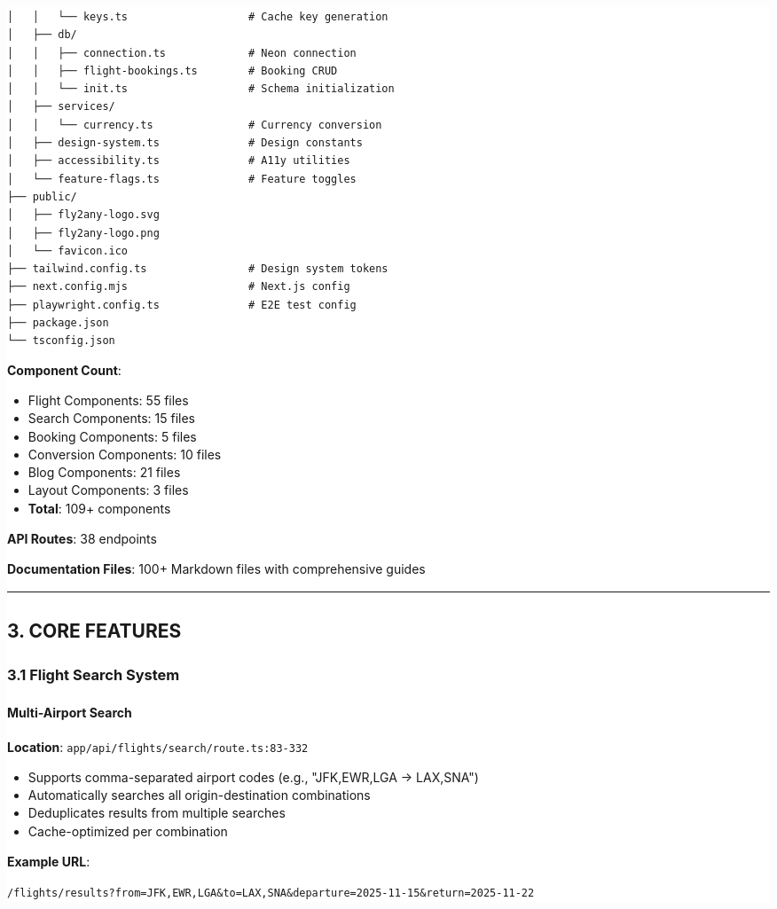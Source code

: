 ```
│   │   └── keys.ts                   # Cache key generation
│   ├── db/
│   │   ├── connection.ts             # Neon connection
│   │   ├── flight-bookings.ts        # Booking CRUD
│   │   └── init.ts                   # Schema initialization
│   ├── services/
│   │   └── currency.ts               # Currency conversion
│   ├── design-system.ts              # Design constants
│   ├── accessibility.ts              # A11y utilities
│   └── feature-flags.ts              # Feature toggles
├── public/
│   ├── fly2any-logo.svg
│   ├── fly2any-logo.png
│   └── favicon.ico
├── tailwind.config.ts                # Design system tokens
├── next.config.mjs                   # Next.js config
├── playwright.config.ts              # E2E test config
├── package.json
└── tsconfig.json
```

**Component Count**:
- Flight Components: 55 files
- Search Components: 15 files
- Booking Components: 5 files
- Conversion Components: 10 files
- Blog Components: 21 files
- Layout Components: 3 files
- **Total**: 109+ components

**API Routes**: 38 endpoints

**Documentation Files**: 100+ Markdown files with comprehensive guides

---

## 3. CORE FEATURES

### 3.1 Flight Search System

#### Multi-Airport Search
**Location**: `app/api/flights/search/route.ts:83-332`

- Supports comma-separated airport codes (e.g., "JFK,EWR,LGA → LAX,SNA")
- Automatically searches all origin-destination combinations
- Deduplicates results from multiple searches
- Cache-optimized per combination

**Example URL**:
```
/flights/results?from=JFK,EWR,LGA&to=LAX,SNA&departure=2025-11-15&return=2025-11-22
```
